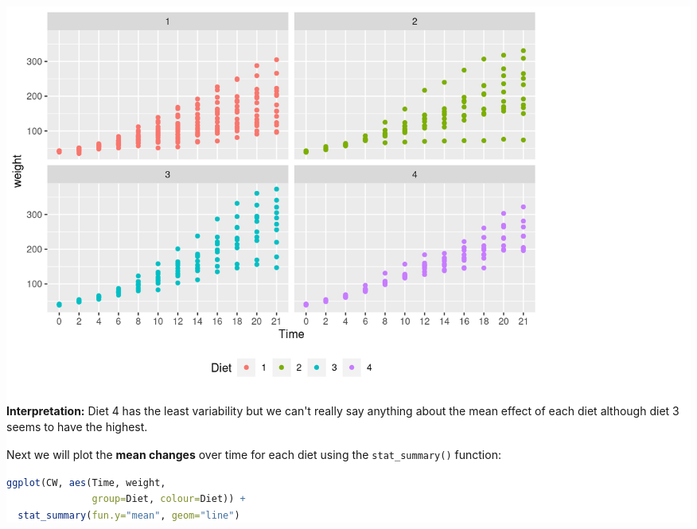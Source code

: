 <img src="01-Introduction-to-R_files/figure-html/ScatterPlot-1.png" width="672" />
















**Interpretation:** Diet 4 has the least variability but we can't really say anything about the mean effect
of each diet although diet 3 seems to have the highest.



Next we will plot the **mean changes** over time for each diet using the `stat_summary()` function:

```r
ggplot(CW, aes(Time, weight, 
               group=Diet, colour=Diet)) +
  stat_summary(fun.y="mean", geom="line") 
```
